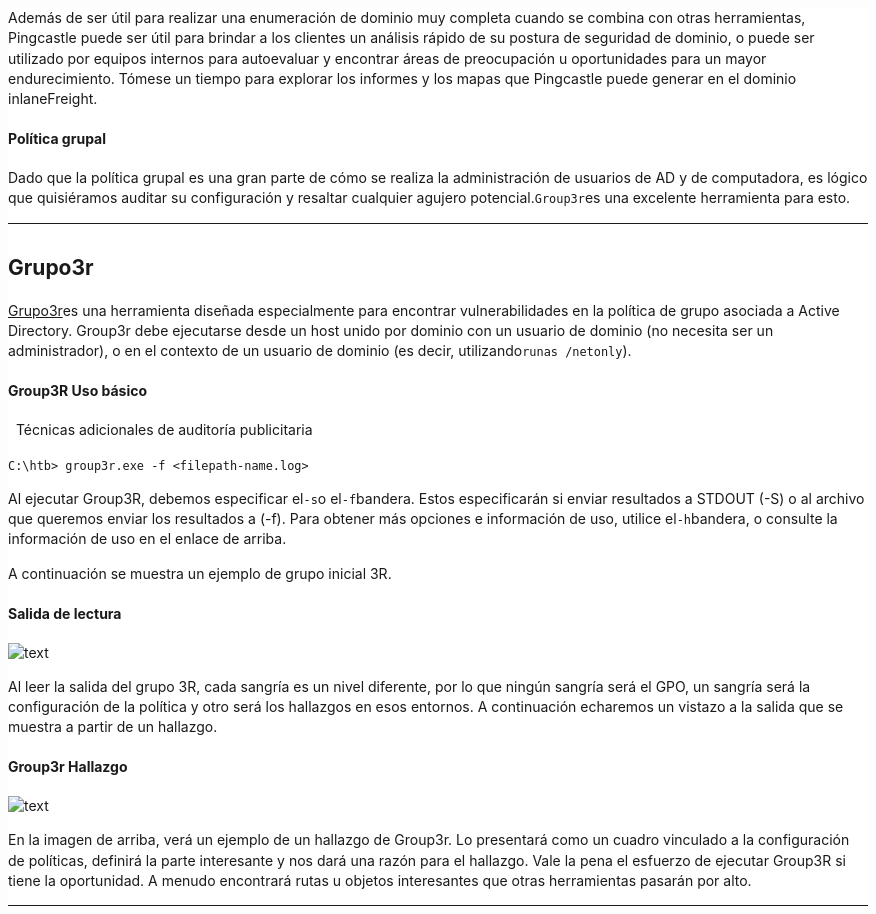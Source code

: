 Además de ser útil para realizar una enumeración de dominio muy completa cuando se combina con otras herramientas, Pingcastle puede ser útil para brindar a los clientes un análisis rápido de su postura de seguridad de dominio, o puede ser utilizado por equipos internos para autoevaluar y encontrar áreas de preocupación u oportunidades para un mayor endurecimiento. Tómese un tiempo para explorar los informes y los mapas que Pingcastle puede generar en el dominio inlaneFreight.

#### Política grupal

Dado que la política grupal es una gran parte de cómo se realiza la administración de usuarios de AD y de computadora, es lógico que quisiéramos auditar su configuración y resaltar cualquier agujero potencial.`Group3r`es una excelente herramienta para esto.

---

## Grupo3r

[Grupo3r](https://github.com/Group3r/Group3r)es una herramienta diseñada especialmente para encontrar vulnerabilidades en la política de grupo asociada a Active Directory. Group3r debe ejecutarse desde un host unido por dominio con un usuario de dominio (no necesita ser un administrador), o en el contexto de un usuario de dominio (es decir, utilizando`runas /netonly`).

#### Group3R Uso básico

  Técnicas adicionales de auditoría publicitaria

```cmd-session
C:\htb> group3r.exe -f <filepath-name.log> 
```

Al ejecutar Group3R, debemos especificar el`-s`o el`-f`bandera. Estos especificarán si enviar resultados a STDOUT (-S) o al archivo que queremos enviar los resultados a (-f). Para obtener más opciones e información de uso, utilice el`-h`bandera, o consulte la información de uso en el enlace de arriba.

A continuación se muestra un ejemplo de grupo inicial 3R.

#### Salida de lectura

![text](https://academy.hackthebox.com/storage/modules/143/grouper-output.png)

Al leer la salida del grupo 3R, cada sangría es un nivel diferente, por lo que ningún sangría será el GPO, un sangría será la configuración de la política y otro será los hallazgos en esos entornos. A continuación echaremos un vistazo a la salida que se muestra a partir de un hallazgo.

#### Group3r Hallazgo

![text](https://academy.hackthebox.com/storage/modules/143/grouper-finding.png)

En la imagen de arriba, verá un ejemplo de un hallazgo de Group3r. Lo presentará como un cuadro vinculado a la configuración de políticas, definirá la parte interesante y nos dará una razón para el hallazgo. Vale la pena el esfuerzo de ejecutar Group3R si tiene la oportunidad. A menudo encontrará rutas u objetos interesantes que otras herramientas pasarán por alto.

---
